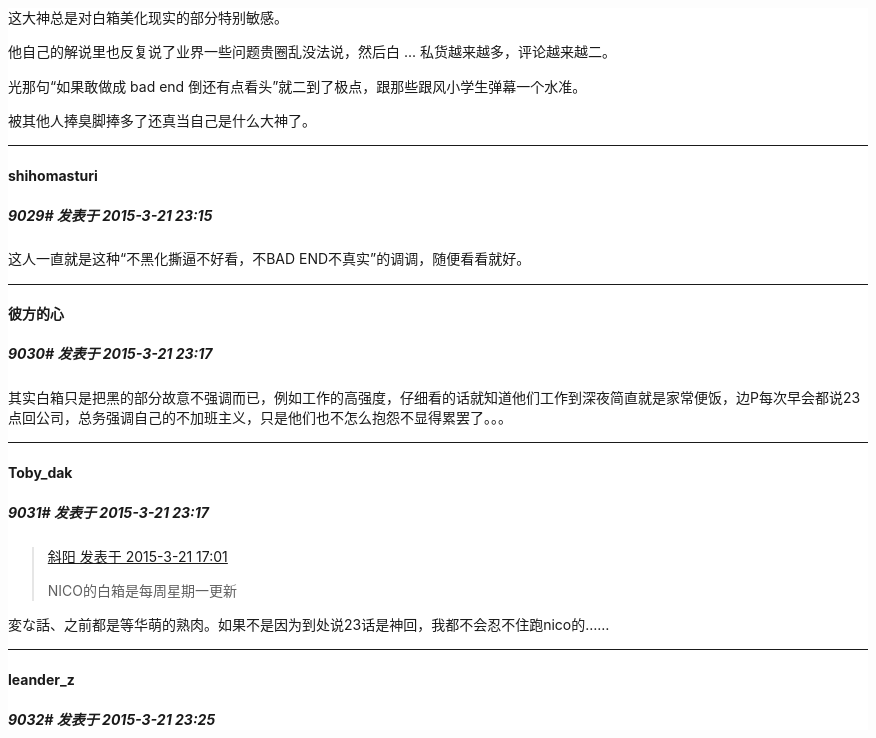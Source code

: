 这大神总是对白箱美化现实的部分特别敏感。

他自己的解说里也反复说了业界一些问题贵圈乱没法说，然后白 ...</blockquote>
私货越来越多，评论越来越二。

光那句“如果敢做成 bad end 倒还有点看头”就二到了极点，跟那些跟风小学生弹幕一个水准。

被其他人捧臭脚捧多了还真当自己是什么大神了。








-----

####  shihomasturi  
##### 9029#       发表于 2015-3-21 23:15




这人一直就是这种“不黑化撕逼不好看，不BAD END不真实”的调调，随便看看就好。







-----

####  彼方的心  
##### 9030#       发表于 2015-3-21 23:17




其实白箱只是把黑的部分故意不强调而已，例如工作的高强度，仔细看的话就知道他们工作到深夜简直就是家常便饭，边P每次早会都说23点回公司，总务强调自己的不加班主义，只是他们也不怎么抱怨不显得累罢了。。。







-----

####  Toby_dak  
##### 9031#       发表于 2015-3-21 23:17



<blockquote><a href="httphttps://bbs.saraba1st.com/2b/forum.php?mod=redirect&amp;goto=findpost&amp;pid=28418101&amp;ptid=1047378" target="_blank">斜阳 发表于 2015-3-21 17:01</a>

NICO的白箱是每周星期一更新</blockquote>
変な話、之前都是等华萌的熟肉。如果不是因为到处说23话是神回，我都不会忍不住跑nico的……







-----

####  leander_z  
##### 9032#       发表于 2015-3-21 23:25

